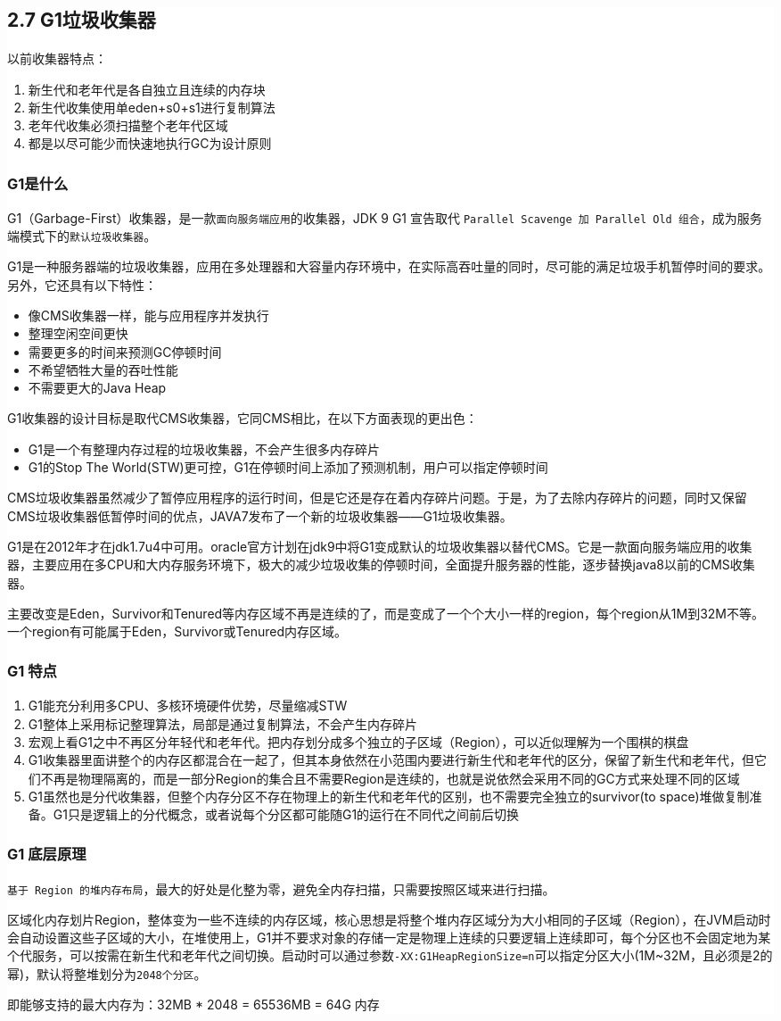 ## 2.7 G1垃圾收集器

以前收集器特点：

1. 新生代和老年代是各自独立且连续的内存块
2. 新生代收集使用单eden+s0+s1进行复制算法
3. 老年代收集必须扫描整个老年代区域
4. 都是以尽可能少而快速地执行GC为设计原则

### G1是什么

G1（Garbage-First）收集器，是一款`面向服务端应用`的收集器，JDK 9 G1 宣告取代 `Parallel Scavenge 加 Parallel Old 组合`，成为服务端模式下的`默认垃圾收集器`。

G1是一种服务器端的垃圾收集器，应用在多处理器和大容量内存环境中，在实际高吞吐量的同时，尽可能的满足垃圾手机暂停时间的要求。另外，它还具有以下特性：

* 像CMS收集器一样，能与应用程序并发执行
* 整理空闲空间更快
* 需要更多的时间来预测GC停顿时间
* 不希望牺牲大量的吞吐性能
* 不需要更大的Java Heap

G1收集器的设计目标是取代CMS收集器，它同CMS相比，在以下方面表现的更出色：

* G1是一个有整理内存过程的垃圾收集器，不会产生很多内存碎片
* G1的Stop The World(STW)更可控，G1在停顿时间上添加了预测机制，用户可以指定停顿时间

CMS垃圾收集器虽然减少了暂停应用程序的运行时间，但是它还是存在着内存碎片问题。于是，为了去除内存碎片的问题，同时又保留CMS垃圾收集器低暂停时间的优点，JAVA7发布了一个新的垃圾收集器——G1垃圾收集器。

G1是在2012年才在jdk1.7u4中可用。oracle官方计划在jdk9中将G1变成默认的垃圾收集器以替代CMS。它是一款面向服务端应用的收集器，主要应用在多CPU和大内存服务环境下，极大的减少垃圾收集的停顿时间，全面提升服务器的性能，逐步替换java8以前的CMS收集器。

主要改变是Eden，Survivor和Tenured等内存区域不再是连续的了，而是变成了一个个大小一样的region，每个region从1M到32M不等。一个region有可能属于Eden，Survivor或Tenured内存区域。

### G1 特点

1. G1能充分利用多CPU、多核环境硬件优势，尽量缩减STW
2. G1整体上采用标记整理算法，局部是通过复制算法，不会产生内存碎片
3. 宏观上看G1之中不再区分年轻代和老年代。把内存划分成多个独立的子区域（Region），可以近似理解为一个围棋的棋盘
4. G1收集器里面讲整个的内存区都混合在一起了，但其本身依然在小范围内要进行新生代和老年代的区分，保留了新生代和老年代，但它们不再是物理隔离的，而是一部分Region的集合且不需要Region是连续的，也就是说依然会采用不同的GC方式来处理不同的区域
5. G1虽然也是分代收集器，但整个内存分区不存在物理上的新生代和老年代的区别，也不需要完全独立的survivor(to space)堆做复制准备。G1只是逻辑上的分代概念，或者说每个分区都可能随G1的运行在不同代之间前后切换

### G1 底层原理

`基于 Region 的堆内存布局`，最大的好处是化整为零，避免全内存扫描，只需要按照区域来进行扫描。

区域化内存划片Region，整体变为一些不连续的内存区域，核心思想是将整个堆内存区域分为大小相同的子区域（Region），在JVM启动时会自动设置这些子区域的大小，在堆使用上，G1并不要求对象的存储一定是物理上连续的只要逻辑上连续即可，每个分区也不会固定地为某个代服务，可以按需在新生代和老年代之间切换。启动时可以通过参数``-XX:G1HeapRegionSize=n``可以指定分区大小(1M~32M，且必须是2的幂)，默认将整堆划分为``2048个分区``。

即能够支持的最大内存为：32MB * 2048 = 65536MB = 64G 内存
